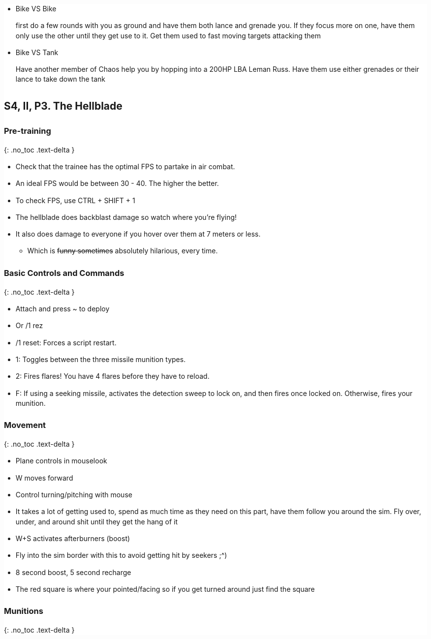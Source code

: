 + Bike VS Bike

    first do a few rounds with you as ground and have them both lance and grenade you.
    If they focus more on one, have them only use the other until they get use to it.
    Get them used to fast moving targets attacking them

+ Bike VS Tank

    Have another member of Chaos help you by hopping into a 200HP LBA Leman Russ.
    Have them use either grenades or their lance to take down the tank


## S4, II, P3. The Hellblade

### Pre-training
{: .no_toc .text-delta }

+ Check that the trainee has the optimal FPS to partake in air combat.
 + An ideal FPS would be between 30 - 40. The higher the better.
 + To check FPS, use CTRL + SHIFT + 1


+ The hellblade does backblast damage so watch where you’re flying!
 + It also does damage to everyone if you hover over them at 7 meters or less.
   + Which is ~~funny sometimes~~ absolutely hilarious, every time.

### Basic Controls and Commands
{: .no_toc .text-delta }

+ Attach and press ~ to deploy
 + Or /1 rez


+ /1 reset: Forces a script restart.
+ 1: Toggles between the three missile munition types.
+ 2: Fires flares! You have 4 flares before they have to reload.
+ F: If using a seeking missile, activates the detection sweep to lock on, and then fires once locked on. Otherwise, fires your munition.

### Movement
{: .no_toc .text-delta }

+ Plane controls in mouselook
+ W moves forward
+ Control turning/pitching with mouse
 + It takes a lot of getting used to, spend as much time as they need on this part, have them follow you around the sim. Fly over, under, and around shit until they get the hang of it


+ W+S activates afterburners (boost)
 + Fly into the sim border with this to avoid getting hit by seekers ;^)
 + 8 second boost, 5 second recharge


+ The red square is where your pointed/facing so if you get turned around just find the square

### Munitions
{: .no_toc .text-delta }
